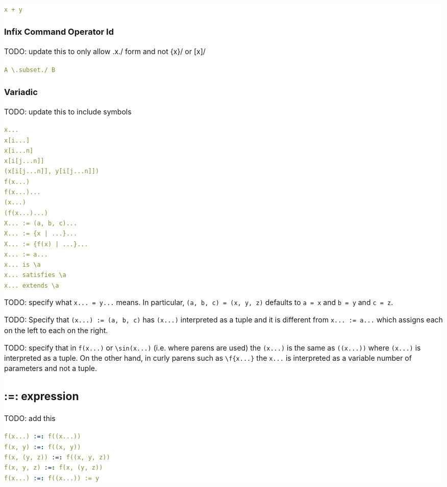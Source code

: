 ```yaml
x + y
```

### Infix Command Operator Id

TODO: update this to only allow \.x./ form and not \{x}/ or \[x]/

```yaml
A \.subset./ B
```

### Variadic

TODO: update this to include symbols

```yaml
x...
x[i...]
x[i...n]
x[i[j...n]]
(x[i[j...n]], y[i[j...n]])
f(x...)
f(x...)...
(x...)
(f(x...)...)
X... := (a, b, c)...
X... := {x | ...}...
X... := {f(x) | ...}...
x... := a...
x... is \a
x... satisfies \a
x... extends \a
```

TODO: specify what `x... = y...` means.  In particular, `(a, b, c) = (x, y, z)` defaults to `a = x` and `b = y` and `c = z`.

TODO: Specify that `(x...) := (a, b, c)` has `(x...)` interpreted as a tuple and it is different from `x... := a...` which assigns each on the left to each on the right.

TODO: specify that in `f(x...)` or `\sin(x...)` (i.e. where parens are used) the `(x...)` is the same as `((x...))` where `(x...)` is interpreted as a tuple.  On the other hand, in curly parens such as `\f{x...}` the `x...` is interpreted as a variable number of parameters and not a tuple.

## :=: expression

TODO: add this

```yaml
f(x...) :=: f((x...))
f(x, y) :=: f((x, y))
f(x, (y, z)) :=: f((x, y, z))
f(x, y, z) :=: f(x, (y, z))
f(x...) :=: f((x...)) := y
```
